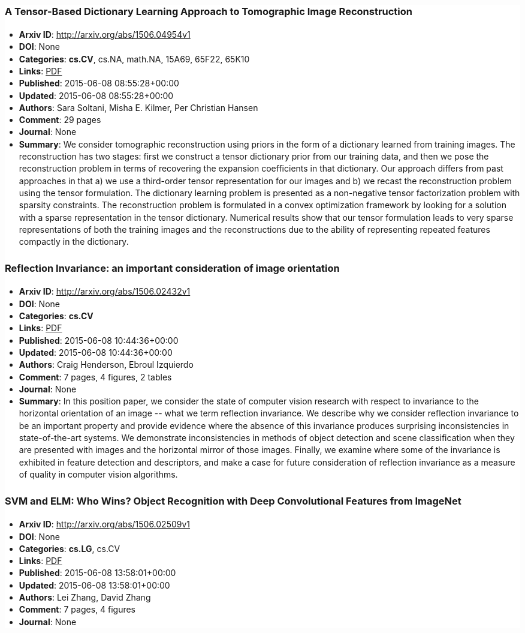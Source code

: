 

### A Tensor-Based Dictionary Learning Approach to Tomographic Image Reconstruction
- **Arxiv ID**: http://arxiv.org/abs/1506.04954v1
- **DOI**: None
- **Categories**: **cs.CV**, cs.NA, math.NA, 15A69, 65F22, 65K10
- **Links**: [PDF](http://arxiv.org/pdf/1506.04954v1)
- **Published**: 2015-06-08 08:55:28+00:00
- **Updated**: 2015-06-08 08:55:28+00:00
- **Authors**: Sara Soltani, Misha E. Kilmer, Per Christian Hansen
- **Comment**: 29 pages
- **Journal**: None
- **Summary**: We consider tomographic reconstruction using priors in the form of a dictionary learned from training images. The reconstruction has two stages: first we construct a tensor dictionary prior from our training data, and then we pose the reconstruction problem in terms of recovering the expansion coefficients in that dictionary. Our approach differs from past approaches in that a) we use a third-order tensor representation for our images and b) we recast the reconstruction problem using the tensor formulation. The dictionary learning problem is presented as a non-negative tensor factorization problem with sparsity constraints. The reconstruction problem is formulated in a convex optimization framework by looking for a solution with a sparse representation in the tensor dictionary. Numerical results show that our tensor formulation leads to very sparse representations of both the training images and the reconstructions due to the ability of representing repeated features compactly in the dictionary.



### Reflection Invariance: an important consideration of image orientation
- **Arxiv ID**: http://arxiv.org/abs/1506.02432v1
- **DOI**: None
- **Categories**: **cs.CV**
- **Links**: [PDF](http://arxiv.org/pdf/1506.02432v1)
- **Published**: 2015-06-08 10:44:36+00:00
- **Updated**: 2015-06-08 10:44:36+00:00
- **Authors**: Craig Henderson, Ebroul Izquierdo
- **Comment**: 7 pages, 4 figures, 2 tables
- **Journal**: None
- **Summary**: In this position paper, we consider the state of computer vision research with respect to invariance to the horizontal orientation of an image -- what we term reflection invariance. We describe why we consider reflection invariance to be an important property and provide evidence where the absence of this invariance produces surprising inconsistencies in state-of-the-art systems. We demonstrate inconsistencies in methods of object detection and scene classification when they are presented with images and the horizontal mirror of those images. Finally, we examine where some of the invariance is exhibited in feature detection and descriptors, and make a case for future consideration of reflection invariance as a measure of quality in computer vision algorithms.



### SVM and ELM: Who Wins? Object Recognition with Deep Convolutional Features from ImageNet
- **Arxiv ID**: http://arxiv.org/abs/1506.02509v1
- **DOI**: None
- **Categories**: **cs.LG**, cs.CV
- **Links**: [PDF](http://arxiv.org/pdf/1506.02509v1)
- **Published**: 2015-06-08 13:58:01+00:00
- **Updated**: 2015-06-08 13:58:01+00:00
- **Authors**: Lei Zhang, David Zhang
- **Comment**: 7 pages, 4 figures
- **Journal**: None